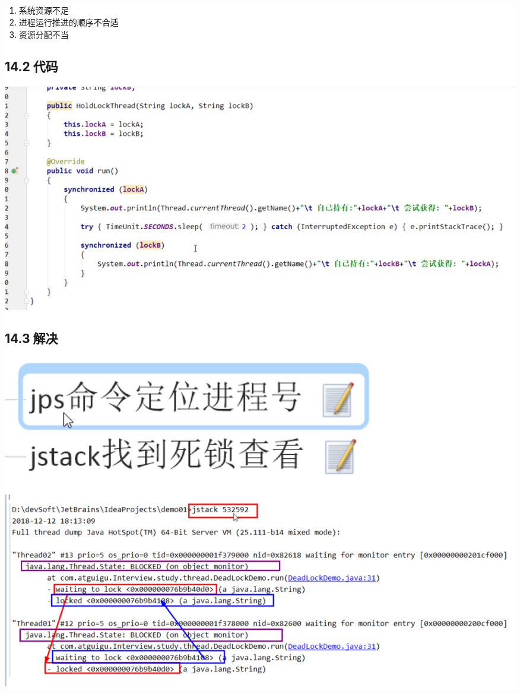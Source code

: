 1. 系统资源不足
2. 进程运行推进的顺序不合适
3. 资源分配不当

## 14.2 代码

![image-20210521101234581](images/image-20210521101234581.png)

## 14.3 解决

![image-20210521101251848](images/image-20210521101251848.png)

![image-20210521101334660](images/image-20210521101334660.png)
